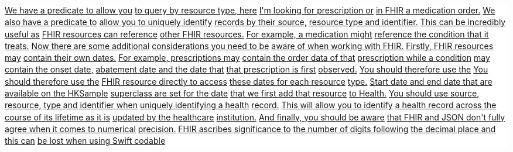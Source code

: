[We have a predicate to allow you](https://developer.apple.com/videos/wwdc2018/videos/play/wwdc2018/706/?time=1563) [to query by resource type, here](https://developer.apple.com/videos/wwdc2018/videos/play/wwdc2018/706/?time=1565) [I'm looking for prescription or](https://developer.apple.com/videos/wwdc2018/videos/play/wwdc2018/706/?time=1568) [in FHIR a medication order.](https://developer.apple.com/videos/wwdc2018/videos/play/wwdc2018/706/?time=1570) [We also have a predicate to](https://developer.apple.com/videos/wwdc2018/videos/play/wwdc2018/706/?time=1575) [allow you to uniquely identify](https://developer.apple.com/videos/wwdc2018/videos/play/wwdc2018/706/?time=1576) [records by their source,](https://developer.apple.com/videos/wwdc2018/videos/play/wwdc2018/706/?time=1579) [resource type and identifier.](https://developer.apple.com/videos/wwdc2018/videos/play/wwdc2018/706/?time=1581) [This can be incredibly useful as](https://developer.apple.com/videos/wwdc2018/videos/play/wwdc2018/706/?time=1583) [FHIR resources can reference](https://developer.apple.com/videos/wwdc2018/videos/play/wwdc2018/706/?time=1585) [other FHIR resources.](https://developer.apple.com/videos/wwdc2018/videos/play/wwdc2018/706/?time=1587) [For example, a medication might](https://developer.apple.com/videos/wwdc2018/videos/play/wwdc2018/706/?time=1589) [reference the condition that it](https://developer.apple.com/videos/wwdc2018/videos/play/wwdc2018/706/?time=1590) [treats.](https://developer.apple.com/videos/wwdc2018/videos/play/wwdc2018/706/?time=1592) [Now there are some additional](https://developer.apple.com/videos/wwdc2018/videos/play/wwdc2018/706/?time=1597) [considerations you need to be](https://developer.apple.com/videos/wwdc2018/videos/play/wwdc2018/706/?time=1598) [aware of when working with FHIR.](https://developer.apple.com/videos/wwdc2018/videos/play/wwdc2018/706/?time=1599) [Firstly, FHIR resources may](https://developer.apple.com/videos/wwdc2018/videos/play/wwdc2018/706/?time=1602) [contain their own dates.](https://developer.apple.com/videos/wwdc2018/videos/play/wwdc2018/706/?time=1604) [For example, prescriptions may](https://developer.apple.com/videos/wwdc2018/videos/play/wwdc2018/706/?time=1607) [contain the order data of that](https://developer.apple.com/videos/wwdc2018/videos/play/wwdc2018/706/?time=1609) [prescription while a condition](https://developer.apple.com/videos/wwdc2018/videos/play/wwdc2018/706/?time=1610) [may contain the onset date,](https://developer.apple.com/videos/wwdc2018/videos/play/wwdc2018/706/?time=1613) [abatement date and the date that](https://developer.apple.com/videos/wwdc2018/videos/play/wwdc2018/706/?time=1614) [that prescription is first](https://developer.apple.com/videos/wwdc2018/videos/play/wwdc2018/706/?time=1616) [observed.](https://developer.apple.com/videos/wwdc2018/videos/play/wwdc2018/706/?time=1617) [You should therefore use the](https://developer.apple.com/videos/wwdc2018/videos/play/wwdc2018/706/?time=1619) [You should therefore use the](https://developer.apple.com/videos/wwdc2018/videos/play/wwdc2018/706/?time=1619) [FHIR resource directly to access](https://developer.apple.com/videos/wwdc2018/videos/play/wwdc2018/706/?time=1621) [these dates for each resource](https://developer.apple.com/videos/wwdc2018/videos/play/wwdc2018/706/?time=1623) [type.](https://developer.apple.com/videos/wwdc2018/videos/play/wwdc2018/706/?time=1625) [Start date and end date that are](https://developer.apple.com/videos/wwdc2018/videos/play/wwdc2018/706/?time=1626) [available on the HKSample](https://developer.apple.com/videos/wwdc2018/videos/play/wwdc2018/706/?time=1628) [superclass are set for the date](https://developer.apple.com/videos/wwdc2018/videos/play/wwdc2018/706/?time=1629) [that we first add that resource](https://developer.apple.com/videos/wwdc2018/videos/play/wwdc2018/706/?time=1631) [to Health.](https://developer.apple.com/videos/wwdc2018/videos/play/wwdc2018/706/?time=1634) [You should use source, resource,](https://developer.apple.com/videos/wwdc2018/videos/play/wwdc2018/706/?time=1638) [type and identifier when](https://developer.apple.com/videos/wwdc2018/videos/play/wwdc2018/706/?time=1640) [uniquely identifying a health](https://developer.apple.com/videos/wwdc2018/videos/play/wwdc2018/706/?time=1641) [record.](https://developer.apple.com/videos/wwdc2018/videos/play/wwdc2018/706/?time=1643) [This will allow you to identify](https://developer.apple.com/videos/wwdc2018/videos/play/wwdc2018/706/?time=1644) [a health record across the](https://developer.apple.com/videos/wwdc2018/videos/play/wwdc2018/706/?time=1646) [course of its lifetime as it is](https://developer.apple.com/videos/wwdc2018/videos/play/wwdc2018/706/?time=1647) [updated by the healthcare](https://developer.apple.com/videos/wwdc2018/videos/play/wwdc2018/706/?time=1649) [institution.](https://developer.apple.com/videos/wwdc2018/videos/play/wwdc2018/706/?time=1651) [And finally, you should be aware](https://developer.apple.com/videos/wwdc2018/videos/play/wwdc2018/706/?time=1652) [that FHIR and JSON don't fully](https://developer.apple.com/videos/wwdc2018/videos/play/wwdc2018/706/?time=1656) [agree when it comes to numerical](https://developer.apple.com/videos/wwdc2018/videos/play/wwdc2018/706/?time=1659) [precision.](https://developer.apple.com/videos/wwdc2018/videos/play/wwdc2018/706/?time=1661) [FHIR ascribes significance to](https://developer.apple.com/videos/wwdc2018/videos/play/wwdc2018/706/?time=1663) [the number of digits following](https://developer.apple.com/videos/wwdc2018/videos/play/wwdc2018/706/?time=1665) [the decimal place and this can](https://developer.apple.com/videos/wwdc2018/videos/play/wwdc2018/706/?time=1667) [be lost when using Swift codable](https://developer.apple.com/videos/wwdc2018/videos/play/wwdc2018/706/?time=1668)